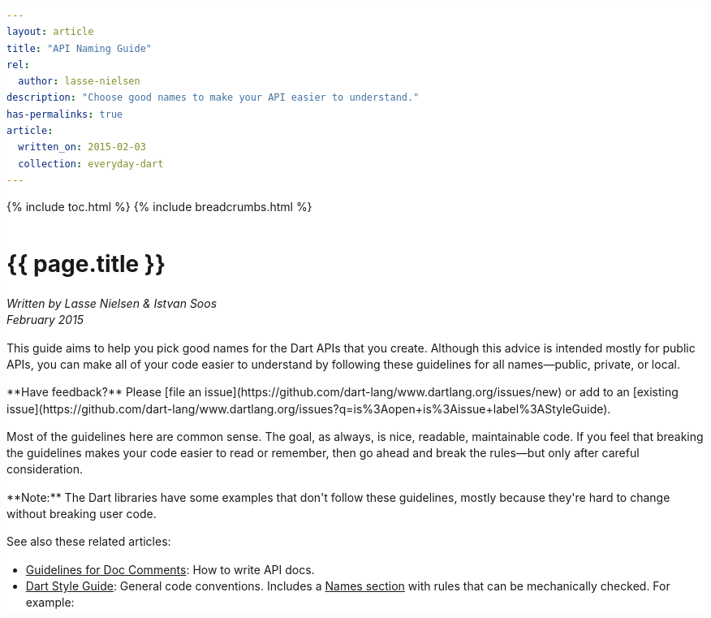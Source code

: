 ```yaml
---
layout: article
title: "API Naming Guide"
rel:
  author: lasse-nielsen
description: "Choose good names to make your API easier to understand."
has-permalinks: true
article:
  written_on: 2015-02-03
  collection: everyday-dart
---
```


{% include toc.html %}
{% include breadcrumbs.html %}

# {{ page.title }}

<em>Written by Lasse Nielsen & Istvan Soos<br />
<time pubdate date="2015-02-03">February 2015</time>
</em>

This guide aims to help you pick good names for the Dart APIs that you create.
Although this advice is intended mostly for public APIs,
you can make all of your code easier to understand
by following these guidelines for all names—public,
private, or local.

<aside class="alert alert-info">
**Have feedback?**
Please [file an issue](https://github.com/dart-lang/www.dartlang.org/issues/new)
or add to an [existing issue](https://github.com/dart-lang/www.dartlang.org/issues?q=is%3Aopen+is%3Aissue+label%3AStyleGuide).
</aside>

Most of the guidelines here are common sense.
The goal, as always, is nice, readable, maintainable code.
If you feel that breaking the guidelines makes your code
easier to read or remember,
then go ahead and break the rules—but
only after careful consideration.

<aside class="alert alert-info">
**Note:**
The Dart libraries have some examples that don't follow these guidelines,
mostly because they're hard to change without breaking user code.
</aside>

See also these related articles:

* [Guidelines for Doc Comments](/articles/doc-comment-guidelines/):
  How to write API docs.
* [Dart Style Guide](/articles/style-guide/):
  General code conventions.
  Includes a [Names section](/articles/style-guide/#names)
  with rules that can be mechanically checked.
  For example:
